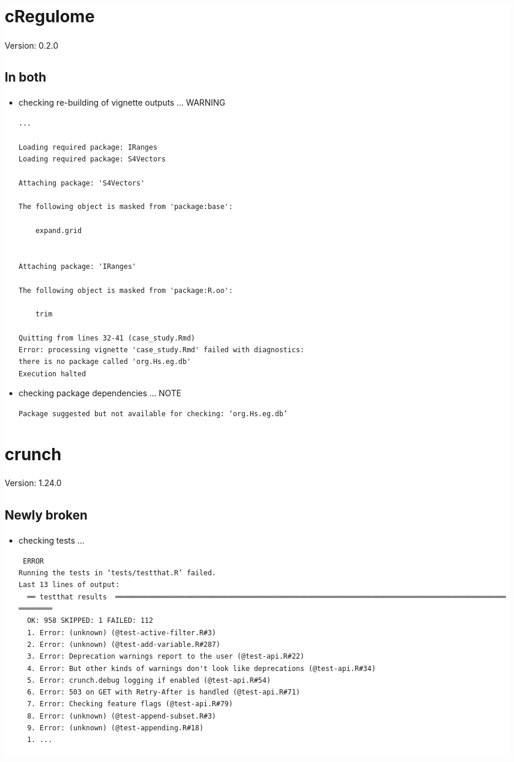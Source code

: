 # cRegulome

Version: 0.2.0

## In both

*   checking re-building of vignette outputs ... WARNING
    ```
    ...
    
    Loading required package: IRanges
    Loading required package: S4Vectors
    
    Attaching package: 'S4Vectors'
    
    The following object is masked from 'package:base':
    
        expand.grid
    
    
    Attaching package: 'IRanges'
    
    The following object is masked from 'package:R.oo':
    
        trim
    
    Quitting from lines 32-41 (case_study.Rmd) 
    Error: processing vignette 'case_study.Rmd' failed with diagnostics:
    there is no package called 'org.Hs.eg.db'
    Execution halted
    ```

*   checking package dependencies ... NOTE
    ```
    Package suggested but not available for checking: ‘org.Hs.eg.db’
    ```

# crunch

Version: 1.24.0

## Newly broken

*   checking tests ...
    ```
     ERROR
    Running the tests in ‘tests/testthat.R’ failed.
    Last 13 lines of output:
      ══ testthat results  ═════════════════════════════════════════════════════════════════════════════════════════════════════
      OK: 958 SKIPPED: 1 FAILED: 112
      1. Error: (unknown) (@test-active-filter.R#3) 
      2. Error: (unknown) (@test-add-variable.R#287) 
      3. Error: Deprecation warnings report to the user (@test-api.R#22) 
      4. Error: But other kinds of warnings don't look like deprecations (@test-api.R#34) 
      5. Error: crunch.debug logging if enabled (@test-api.R#54) 
      6. Error: 503 on GET with Retry-After is handled (@test-api.R#71) 
      7. Error: Checking feature flags (@test-api.R#79) 
      8. Error: (unknown) (@test-append-subset.R#3) 
      9. Error: (unknown) (@test-appending.R#18) 
      1. ...
      